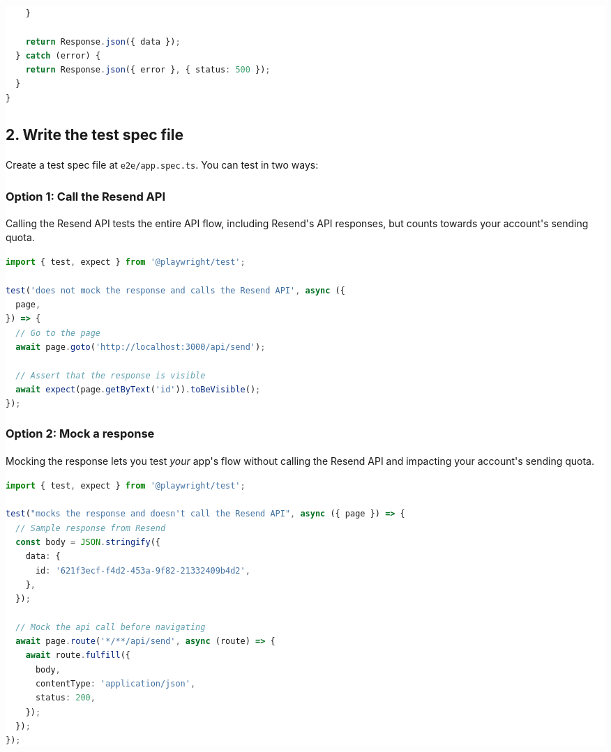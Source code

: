 ```ts app/api/send/route.ts
    }

    return Response.json({ data });
  } catch (error) {
    return Response.json({ error }, { status: 500 });
  }
}
```

## 2. Write the test spec file

Create a test spec file at `e2e/app.spec.ts`. You can test in two ways:

### Option 1: Call the Resend API

Calling the Resend API tests the entire API flow, including Resend's API responses, but counts towards your account's sending quota.

```ts e2e/app.spec.ts
import { test, expect } from '@playwright/test';

test('does not mock the response and calls the Resend API', async ({
  page,
}) => {
  // Go to the page
  await page.goto('http://localhost:3000/api/send');

  // Assert that the response is visible
  await expect(page.getByText('id')).toBeVisible();
});
```

### Option 2: Mock a response

Mocking the response lets you test *your* app's flow without calling the Resend API and impacting your account's sending quota.

```ts e2e/app.spec.ts
import { test, expect } from '@playwright/test';

test("mocks the response and doesn't call the Resend API", async ({ page }) => {
  // Sample response from Resend
  const body = JSON.stringify({
    data: {
      id: '621f3ecf-f4d2-453a-9f82-21332409b4d2',
    },
  });

  // Mock the api call before navigating
  await page.route('*/**/api/send', async (route) => {
    await route.fulfill({
      body,
      contentType: 'application/json',
      status: 200,
    });
  });
});
```
